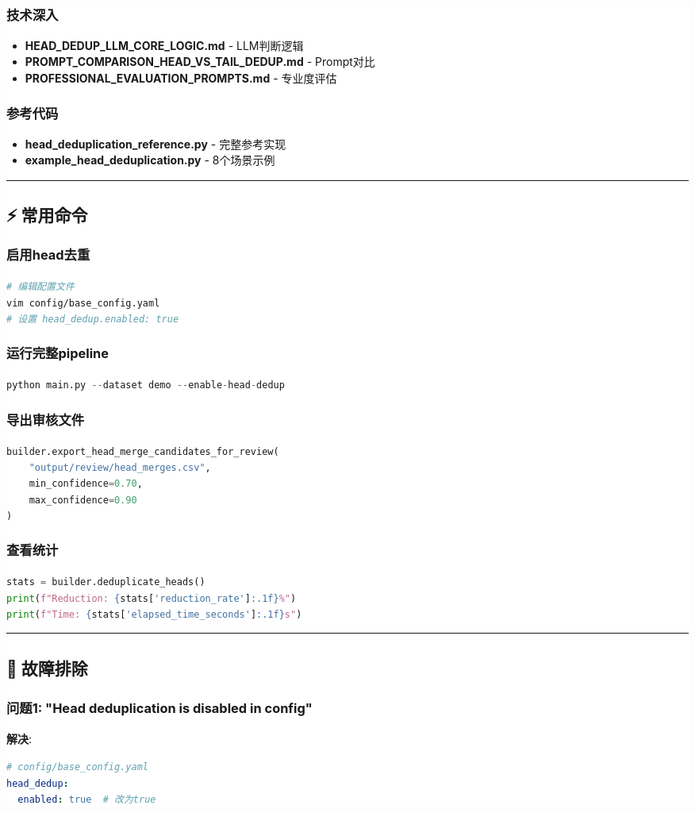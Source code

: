 ### 技术深入
- **HEAD_DEDUP_LLM_CORE_LOGIC.md** - LLM判断逻辑
- **PROMPT_COMPARISON_HEAD_VS_TAIL_DEDUP.md** - Prompt对比
- **PROFESSIONAL_EVALUATION_PROMPTS.md** - 专业度评估

### 参考代码
- **head_deduplication_reference.py** - 完整参考实现
- **example_head_deduplication.py** - 8个场景示例

---

## ⚡ 常用命令

### 启用head去重
```bash
# 编辑配置文件
vim config/base_config.yaml
# 设置 head_dedup.enabled: true
```

### 运行完整pipeline
```python
python main.py --dataset demo --enable-head-dedup
```

### 导出审核文件
```python
builder.export_head_merge_candidates_for_review(
    "output/review/head_merges.csv",
    min_confidence=0.70,
    max_confidence=0.90
)
```

### 查看统计
```python
stats = builder.deduplicate_heads()
print(f"Reduction: {stats['reduction_rate']:.1f}%")
print(f"Time: {stats['elapsed_time_seconds']:.1f}s")
```

---

## 🔧 故障排除

### 问题1: "Head deduplication is disabled in config"

**解决**: 
```yaml
# config/base_config.yaml
head_dedup:
  enabled: true  # 改为true
```
